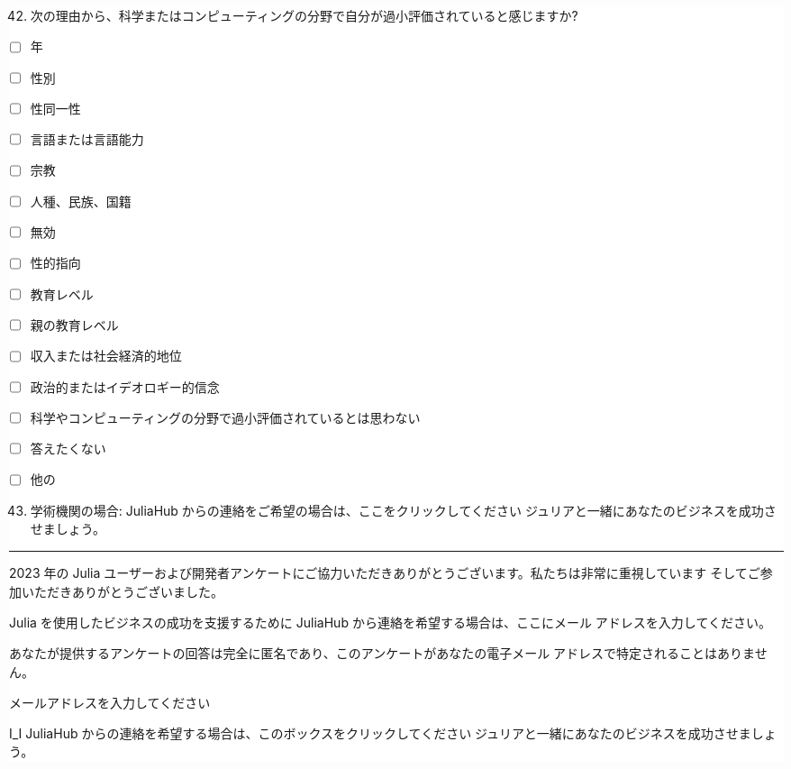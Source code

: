 
42. 次の理由から、科学またはコンピューティングの分野で自分が過小評価されていると感じますか?
- [ ] 年
- [ ] 性別
- [ ] 性同一性
- [ ] 言語または言語能力
- [ ] 宗教
- [ ] 人種、民族、国籍
- [ ] 無効
- [ ] 性的指向
- [ ] 教育レベル
- [ ] 親の教育レベル
- [ ] 収入または社会経済的地位
- [ ] 政治的またはイデオロギー的信念
- [ ] 科学やコンピューティングの分野で過小評価されているとは思わない
- [ ] 答えたくない
- [ ] 他の


43. 学術機関の場合: JuliaHub からの連絡をご希望の場合は、ここをクリックしてください
ジュリアと一緒にあなたのビジネスを成功させましょう。



---


2023 年の Julia ユーザーおよび開発者アンケートにご協力いただきありがとうございます。私たちは非常に重視しています
そしてご参加いただきありがとうございました。

 
Julia を使用したビジネスの成功を支援するために JuliaHub から連絡を希望する場合は、ここにメール アドレスを入力してください。
 

あなたが提供するアンケートの回答は完全に匿名であり、このアンケートがあなたの電子メール アドレスで特定されることはありません。

メールアドレスを入力してください

I_I JuliaHub からの連絡を希望する場合は、このボックスをクリックしてください
ジュリアと一緒にあなたのビジネスを成功させましょう。
